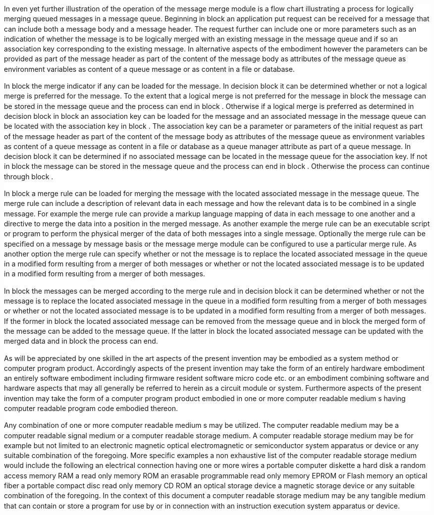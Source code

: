 In even yet further illustration of the operation of the message merge module is a flow chart illustrating a process for logically merging queued messages in a message queue. Beginning in block an application put request can be received for a message that can include both a message body and a message header. The request further can include one or more parameters such as an indication of whether the message is to be logically merged with an existing message in the message queue and if so an association key corresponding to the existing message. In alternative aspects of the embodiment however the parameters can be provided as part of the message header as part of the content of the message body as attributes of the message queue as environment variables as content of a queue message or as content in a file or database.

In block the merge indicator if any can be loaded for the message. In decision block it can be determined whether or not a logical merge is preferred for the message. To the extent that a logical merge is not preferred for the message in block the message can be stored in the message queue and the process can end in block . Otherwise if a logical merge is preferred as determined in decision block in block an association key can be loaded for the message and an associated message in the message queue can be located with the association key in block . The association key can be a parameter or parameters of the initial request as part of the message header as part of the content of the message body as attributes of the message queue as environment variables as content of a queue message as content in a file or database as a queue manager attribute as part of a queue message. In decision block it can be determined if no associated message can be located in the message queue for the association key. If not in block the message can be stored in the message queue and the process can end in block . Otherwise the process can continue through block .

In block a merge rule can be loaded for merging the message with the located associated message in the message queue. The merge rule can include a description of relevant data in each message and how the relevant data is to be combined in a single message. For example the merge rule can provide a markup language mapping of data in each message to one another and a directive to merge the data into a position in the merged message. As another example the merge rule can be an executable script or program to perform the physical merger of the data of both messages into a single message. Optionally the merge rule can be specified on a message by message basis or the message merge module can be configured to use a particular merge rule. As another option the merge rule can specify whether or not the message is to replace the located associated message in the queue in a modified form resulting from a merger of both messages or whether or not the located associated message is to be updated in a modified form resulting from a merger of both messages.

In block the messages can be merged according to the merge rule and in decision block it can be determined whether or not the message is to replace the located associated message in the queue in a modified form resulting from a merger of both messages or whether or not the located associated message is to be updated in a modified form resulting from a merger of both messages. If the former in block the located associated message can be removed from the message queue and in block the merged form of the message can be added to the message queue. If the latter in block the located associated message can be updated with the merged data and in block the process can end.

As will be appreciated by one skilled in the art aspects of the present invention may be embodied as a system method or computer program product. Accordingly aspects of the present invention may take the form of an entirely hardware embodiment an entirely software embodiment including firmware resident software micro code etc. or an embodiment combining software and hardware aspects that may all generally be referred to herein as a circuit module or system. Furthermore aspects of the present invention may take the form of a computer program product embodied in one or more computer readable medium s having computer readable program code embodied thereon.

Any combination of one or more computer readable medium s may be utilized. The computer readable medium may be a computer readable signal medium or a computer readable storage medium. A computer readable storage medium may be for example but not limited to an electronic magnetic optical electromagnetic or semiconductor system apparatus or device or any suitable combination of the foregoing. More specific examples a non exhaustive list of the computer readable storage medium would include the following an electrical connection having one or more wires a portable computer diskette a hard disk a random access memory RAM a read only memory ROM an erasable programmable read only memory EPROM or Flash memory an optical fiber a portable compact disc read only memory CD ROM an optical storage device a magnetic storage device or any suitable combination of the foregoing. In the context of this document a computer readable storage medium may be any tangible medium that can contain or store a program for use by or in connection with an instruction execution system apparatus or device.
